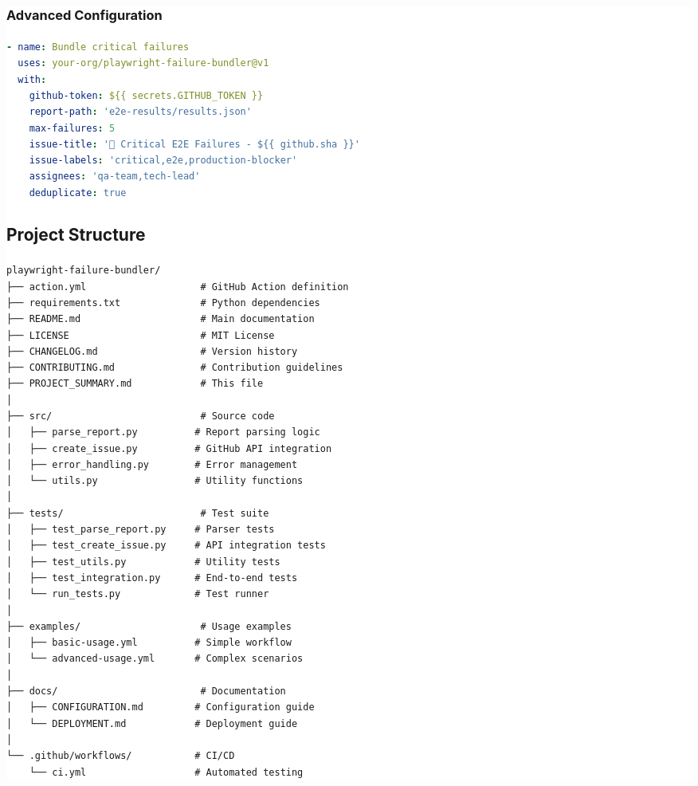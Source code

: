 ### Advanced Configuration
```yaml
- name: Bundle critical failures
  uses: your-org/playwright-failure-bundler@v1
  with:
    github-token: ${{ secrets.GITHUB_TOKEN }}
    report-path: 'e2e-results/results.json'
    max-failures: 5
    issue-title: '🚨 Critical E2E Failures - ${{ github.sha }}'
    issue-labels: 'critical,e2e,production-blocker'
    assignees: 'qa-team,tech-lead'
    deduplicate: true
```

## Project Structure

```
playwright-failure-bundler/
├── action.yml                    # GitHub Action definition
├── requirements.txt              # Python dependencies
├── README.md                     # Main documentation
├── LICENSE                       # MIT License
├── CHANGELOG.md                  # Version history
├── CONTRIBUTING.md               # Contribution guidelines
├── PROJECT_SUMMARY.md            # This file
│
├── src/                          # Source code
│   ├── parse_report.py          # Report parsing logic
│   ├── create_issue.py          # GitHub API integration
│   ├── error_handling.py        # Error management
│   └── utils.py                 # Utility functions
│
├── tests/                        # Test suite
│   ├── test_parse_report.py     # Parser tests
│   ├── test_create_issue.py     # API integration tests
│   ├── test_utils.py            # Utility tests
│   ├── test_integration.py      # End-to-end tests
│   └── run_tests.py             # Test runner
│
├── examples/                     # Usage examples
│   ├── basic-usage.yml          # Simple workflow
│   └── advanced-usage.yml       # Complex scenarios
│
├── docs/                         # Documentation
│   ├── CONFIGURATION.md         # Configuration guide
│   └── DEPLOYMENT.md            # Deployment guide
│
└── .github/workflows/           # CI/CD
    └── ci.yml                   # Automated testing
```
